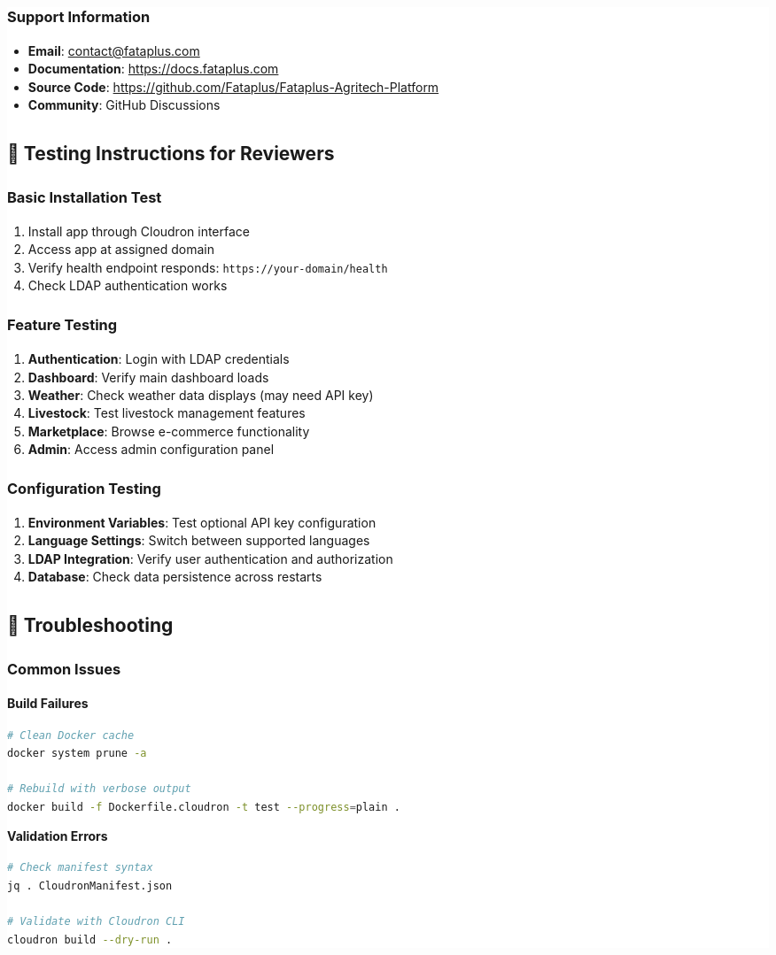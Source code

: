 ### Support Information
- **Email**: contact@fataplus.com
- **Documentation**: https://docs.fataplus.com
- **Source Code**: https://github.com/Fataplus/Fataplus-Agritech-Platform
- **Community**: GitHub Discussions

## 🧪 Testing Instructions for Reviewers

### Basic Installation Test
1. Install app through Cloudron interface
2. Access app at assigned domain
3. Verify health endpoint responds: `https://your-domain/health`
4. Check LDAP authentication works

### Feature Testing
1. **Authentication**: Login with LDAP credentials
2. **Dashboard**: Verify main dashboard loads
3. **Weather**: Check weather data displays (may need API key)
4. **Livestock**: Test livestock management features
5. **Marketplace**: Browse e-commerce functionality
6. **Admin**: Access admin configuration panel

### Configuration Testing
1. **Environment Variables**: Test optional API key configuration
2. **Language Settings**: Switch between supported languages
3. **LDAP Integration**: Verify user authentication and authorization
4. **Database**: Check data persistence across restarts

## 🔧 Troubleshooting

### Common Issues

**Build Failures**
```bash
# Clean Docker cache
docker system prune -a

# Rebuild with verbose output
docker build -f Dockerfile.cloudron -t test --progress=plain .
```

**Validation Errors**
```bash
# Check manifest syntax
jq . CloudronManifest.json

# Validate with Cloudron CLI
cloudron build --dry-run .
```
